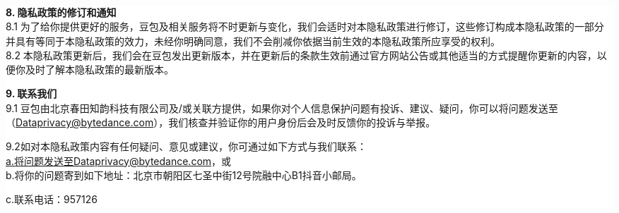   
**8\. 隐私政策的修订和通知**  
8.1 为了给你提供更好的服务，豆包及相关服务将不时更新与变化，我们会适时对本隐私政策进行修订，这些修订构成本隐私政策的一部分并具有等同于本隐私政策的效力，未经你明确同意，我们不会削减你依据当前生效的本隐私政策所应享受的权利。  
8.2 本隐私政策更新后，我们会在豆包发出更新版本，并在更新后的条款生效前通过官方网站公告或其他适当的方式提醒你更新的内容，以便你及时了解本隐私政策的最新版本。  
  
**9\. 联系我们**  
9.1 豆包由北京春田知韵科技有限公司及/或关联方提供，如果你对个人信息保护问题有投诉、建议、疑问，你可以将问题发送至（[Dataprivacy@bytedance.com](mailto:Dataprivacy@bytedance.com)），我们核查并验证你的用户身份后会及时反馈你的投诉与举报。

9.2如对本隐私政策内容有任何疑问、意见或建议，你可通过如下方式与我们联系：  
a.将问题发送至Dataprivacy@bytedance.com，或  
b.将你的问题寄到如下地址：北京市朝阳区七圣中街12号院融中心B1抖音小邮局。

c.联系电话：957126